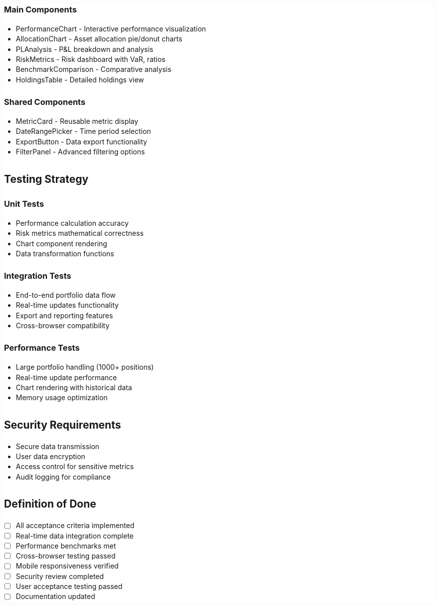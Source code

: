 ### Main Components
- PerformanceChart - Interactive performance visualization
- AllocationChart - Asset allocation pie/donut charts
- PLAnalysis - P&L breakdown and analysis
- RiskMetrics - Risk dashboard with VaR, ratios
- BenchmarkComparison - Comparative analysis
- HoldingsTable - Detailed holdings view

### Shared Components
- MetricCard - Reusable metric display
- DateRangePicker - Time period selection
- ExportButton - Data export functionality
- FilterPanel - Advanced filtering options

## Testing Strategy

### Unit Tests
- Performance calculation accuracy
- Risk metrics mathematical correctness
- Chart component rendering
- Data transformation functions

### Integration Tests
- End-to-end portfolio data flow
- Real-time updates functionality
- Export and reporting features
- Cross-browser compatibility

### Performance Tests
- Large portfolio handling (1000+ positions)
- Real-time update performance
- Chart rendering with historical data
- Memory usage optimization

## Security Requirements
- Secure data transmission
- User data encryption
- Access control for sensitive metrics
- Audit logging for compliance

## Definition of Done
- [ ] All acceptance criteria implemented
- [ ] Real-time data integration complete
- [ ] Performance benchmarks met
- [ ] Cross-browser testing passed
- [ ] Mobile responsiveness verified
- [ ] Security review completed
- [ ] User acceptance testing passed
- [ ] Documentation updated
